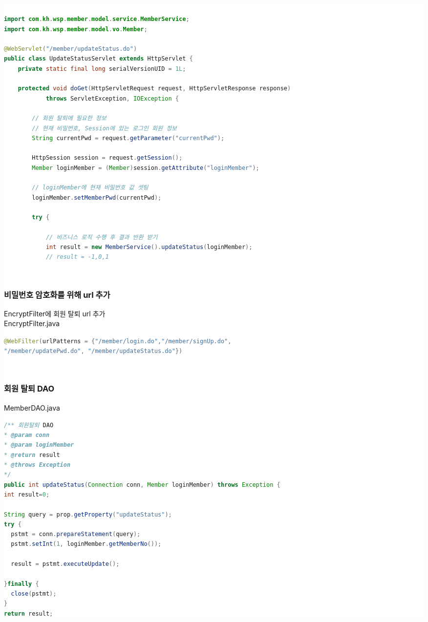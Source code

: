 ```java

import com.kh.wsp.member.model.service.MemberService;
import com.kh.wsp.member.model.vo.Member;

@WebServlet("/member/updateStatus.do")
public class UpdateStatusServlet extends HttpServlet {
	private static final long serialVersionUID = 1L;
       
	protected void doGet(HttpServletRequest request, HttpServletResponse response) 
			throws ServletException, IOException {
		
		// 회원 탈퇴에 필요한 정보 
		// 현재 비밀번호, Session에 있는 로그인 회원 정보
		String currentPwd = request.getParameter("currentPwd");
		
		HttpSession session = request.getSession();
		Member loginMember = (Member)session.getAttribute("loginMember");
		
		// loginMember에 현재 비밀번호 값 셋팅
		loginMember.setMemberPwd(currentPwd);

		try {
	
			// 비즈니스 로직 수행 후 결과 반환 받기
			int result = new MemberService().updateStatus(loginMember);
			// result = -1,0,1
```
<br>

### 비밀번호 암호화를 위해 url 추가
EncryptFilter에 회원 탈퇴 url 추가
<br>
EncryptFilter.java

```java
@WebFilter(urlPatterns = {"/member/login.do","/member/signUp.do", 
"/member/updatePwd.do", "/member/updateStatus.do"})
```
<br>

### 회원 탈퇴 DAO
MemberDAO.java
```java
/** 회원탈퇴 DAO
* @param conn
* @param loginMember
* @return result
* @throws Exception
*/
public int updateStatus(Connection conn, Member loginMember) throws Exception {
int result=0;
      
String query = prop.getProperty("updateStatus");
try {
  pstmt = conn.prepareStatement(query);
  pstmt.setInt(1, loginMember.getMemberNo());
  
  result = pstmt.executeUpdate();
  
}finally {
  close(pstmt);
}
return result;
```